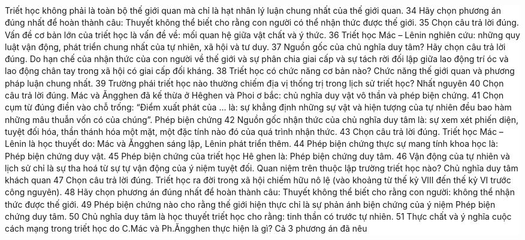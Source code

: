Triết học không phải là toàn bộ thế giới quan mà chỉ là hạt nhân lý luận chung nhất của thế giới quan.
34
Hãy chọn phương án đúng nhất để hoàn thành câu: Thuyết không thể biết cho rằng con người
có thể nhận thức được thế giới.
35
Chọn câu trả lời đúng.
Vấn đề cơ bản lớn của triết học là vấn đề về:
mối quan hệ giữa vật chất và ý thức.
36
Triết học Mác – Lênin nghiên cứu:
những quy luật vận động, phát triển chung nhất của tự nhiên, xã hội và tư duy.
37
Nguồn gốc của chủ nghĩa duy tâm? Hãy chọn câu trả lời đúng.
Do hạn chế của nhận thức của con người về thế giới và sự phân chia giai cấp và sự tách rời đối lập giữa lao động trí óc và lao động chân tay trong xã hội có giai cấp đối kháng.
38
Triết học có chức năng cơ bản nào?
Chức năng thế giới quan và phương pháp luận chung nhất.
39
Trường phái triết học nào thường chiếm địa vị thống trị trong lịch sử triết học?
Nhất nguyên
40
Chọn câu trả lời đúng.
Mác và Ăngghen đã kế thừa ở Hêghen và Phoi ơ bắc:
chủ nghĩa duy vật vô thần và phép biện chứng.
41
Chọn cụm từ đúng điền vào chỗ trống: “Điểm xuất phát của ... là: sự khẳng định những sự vật và hiện tượng của tự nhiên đều bao hàm những mâu thuẫn vốn có của chúng”.
Phép biện chứng
42
Nguồn gốc nhận thức của chủ nghĩa duy tâm là:
sự xem xét phiến diện, tuyệt đối hóa, thần thánh hóa một mặt, một đặc tính nào đó của quá trình nhận thức.
43
Chọn câu trả lời đúng.
Triết học Mác – Lênin là học thuyết do:
Mác và Ăngghen sáng lập, Lênin phát triển thêm.
44
Phép biện chứng thực sự mang tính khoa học là:
Phép biện chứng duy vật.
45
Phép biện chứng của triết học Hê ghen là:
Phép biện chứng duy tâm.
46
Vận động của tự nhiên và lịch sử chỉ là sự tha hoá từ sự tự vận động của ý niệm tuyệt đối. Quan niệm trên thuộc lập trường triết học nào?
Chủ nghĩa duy tâm khách quan
47
Chọn câu trả lời đúng.
Triết học ra đời
trong xã hội chiếm hữu nô lệ (vào khoảng từ thế kỷ VIII đến thế kỷ VI trước công nguyên).
48
Hãy chọn phương án đúng nhất để hoàn thành câu: Thuyết không thể biết cho rằng con người:
không thể nhận thức được thế giới.
49
Phép biện chứng nào cho rằng thế giới hiện thực chỉ là sự phản ánh biện chứng của ý niệm
Phép biện chứng duy tâm.
50
Chủ nghĩa duy tâm là học thuyết triết học cho rằng:
tinh thần có trước tự nhiên.
51
Thực chất và ý nghĩa cuộc cách mạng trong triết học do C.Mác và Ph.Ăngghen thực hiện là gì?
Cả 3 phương án đã nêu